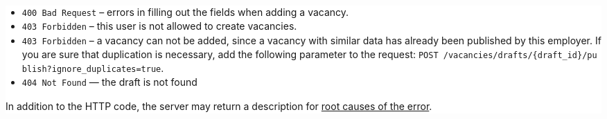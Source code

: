 * `400 Bad Request` – errors in filling out the fields when adding a vacancy.
* `403 Forbidden` – this user is not allowed to create vacancies.
* <a name="creation-ignore-duplicates"></a> `403 Forbidden` –
  a vacancy can not be added, since a vacancy with similar
  data has already been published by this employer. If you are sure
  that duplication is necessary, add the following parameter to the request:
  `POST /vacancies/drafts/{draft_id}/publish?ignore_duplicates=true`.
* `404 Not Found` — the draft is not found

In addition to the HTTP code, the server may return a description for
[root causes of the error](errors.md#vacancies-create-n-edit).


